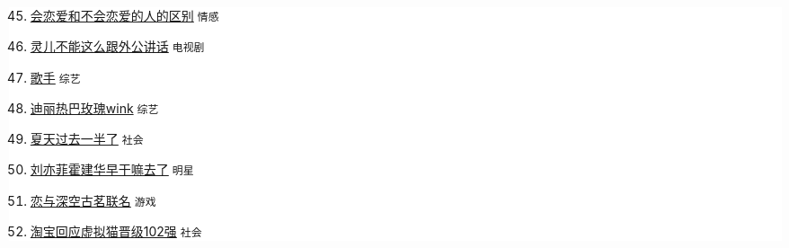 45. [会恋爱和不会恋爱的人的区别](https://m.weibo.cn/search?containerid=100103type%3D1%26t%3D10%26q%3D%23%E4%BC%9A%E6%81%8B%E7%88%B1%E5%92%8C%E4%B8%8D%E4%BC%9A%E6%81%8B%E7%88%B1%E7%9A%84%E4%BA%BA%E7%9A%84%E5%8C%BA%E5%88%AB%23&stream_entry_id=31&isnewpage=1&extparam=seat%3D1%26lcate%3D5001%26stream_entry_id%3D31%26q%3D%2523%25E4%25BC%259A%25E6%2581%258B%25E7%2588%25B1%25E5%2592%258C%25E4%25B8%258D%25E4%25BC%259A%25E6%2581%258B%25E7%2588%25B1%25E7%259A%2584%25E4%25BA%25BA%25E7%259A%2584%25E5%258C%25BA%25E5%2588%25AB%2523%26dgr%3D0%26filter_type%3Drealtimehot%26cate%3D5001%26pos%3D43%26flag%3D0%26realpos%3D43%26band_rank%3D43%26c_type%3D31%26display_time%3D1718946712%26pre_seqid%3D171894671204401448935) `情感` 

46. [灵儿不能这么跟外公讲话](https://m.weibo.cn/search?containerid=100103type%3D1%26t%3D10%26q%3D%23%E7%81%B5%E5%84%BF%E4%B8%8D%E8%83%BD%E8%BF%99%E4%B9%88%E8%B7%9F%E5%A4%96%E5%85%AC%E8%AE%B2%E8%AF%9D%23&stream_entry_id=31&isnewpage=1&extparam=seat%3D1%26lcate%3D5001%26stream_entry_id%3D31%26q%3D%2523%25E7%2581%25B5%25E5%2584%25BF%25E4%25B8%258D%25E8%2583%25BD%25E8%25BF%2599%25E4%25B9%2588%25E8%25B7%259F%25E5%25A4%2596%25E5%2585%25AC%25E8%25AE%25B2%25E8%25AF%259D%2523%26dgr%3D0%26filter_type%3Drealtimehot%26cate%3D5001%26pos%3D44%26flag%3D0%26realpos%3D44%26band_rank%3D44%26c_type%3D31%26display_time%3D1718946712%26pre_seqid%3D171894671204401448935) `电视剧` 

47. [歌手](https://m.weibo.cn/search?containerid=100103type%3D1%26t%3D10%26q%3D%E6%AD%8C%E6%89%8B&stream_entry_id=31&isnewpage=1&extparam=seat%3D1%26lcate%3D5001%26stream_entry_id%3D31%26q%3D%25E6%25AD%258C%25E6%2589%258B%26dgr%3D0%26filter_type%3Drealtimehot%26cate%3D5001%26pos%3D45%26flag%3D1%26realpos%3D45%26band_rank%3D45%26c_type%3D31%26display_time%3D1718946712%26pre_seqid%3D171894671204401448935) `综艺` 

48. [迪丽热巴玫瑰wink](https://m.weibo.cn/search?containerid=100103type%3D1%26t%3D10%26q%3D%23%E8%BF%AA%E4%B8%BD%E7%83%AD%E5%B7%B4%E7%8E%AB%E7%91%B0wink%23&stream_entry_id=31&isnewpage=1&extparam=seat%3D1%26lcate%3D5001%26stream_entry_id%3D31%26q%3D%2523%25E8%25BF%25AA%25E4%25B8%25BD%25E7%2583%25AD%25E5%25B7%25B4%25E7%258E%25AB%25E7%2591%25B0wink%2523%26dgr%3D0%26filter_type%3Drealtimehot%26cate%3D5001%26pos%3D46%26flag%3D1%26realpos%3D46%26band_rank%3D46%26c_type%3D31%26display_time%3D1718946712%26pre_seqid%3D171894671204401448935) `综艺` 

49. [夏天过去一半了](https://m.weibo.cn/search?containerid=100103type%3D1%26t%3D10%26q%3D%23%E5%A4%8F%E5%A4%A9%E8%BF%87%E5%8E%BB%E4%B8%80%E5%8D%8A%E4%BA%86%23&stream_entry_id=31&isnewpage=1&extparam=seat%3D1%26lcate%3D5001%26stream_entry_id%3D31%26q%3D%2523%25E5%25A4%258F%25E5%25A4%25A9%25E8%25BF%2587%25E5%258E%25BB%25E4%25B8%2580%25E5%258D%258A%25E4%25BA%2586%2523%26dgr%3D0%26filter_type%3Drealtimehot%26cate%3D5001%26pos%3D47%26flag%3D0%26realpos%3D47%26band_rank%3D47%26c_type%3D31%26display_time%3D1718946712%26pre_seqid%3D171894671204401448935) `社会` 

50. [刘亦菲霍建华早干嘛去了](https://m.weibo.cn/search?containerid=100103type%3D1%26t%3D10%26q%3D%23%E5%88%98%E4%BA%A6%E8%8F%B2%E9%9C%8D%E5%BB%BA%E5%8D%8E%E6%97%A9%E5%B9%B2%E5%98%9B%E5%8E%BB%E4%BA%86%23&stream_entry_id=31&isnewpage=1&extparam=seat%3D1%26lcate%3D5001%26stream_entry_id%3D31%26q%3D%2523%25E5%2588%2598%25E4%25BA%25A6%25E8%258F%25B2%25E9%259C%258D%25E5%25BB%25BA%25E5%258D%258E%25E6%2597%25A9%25E5%25B9%25B2%25E5%2598%259B%25E5%258E%25BB%25E4%25BA%2586%2523%26dgr%3D0%26filter_type%3Drealtimehot%26cate%3D5001%26pos%3D48%26flag%3D0%26realpos%3D48%26band_rank%3D48%26c_type%3D31%26display_time%3D1718946712%26pre_seqid%3D171894671204401448935) `明星` 

51. [恋与深空古茗联名](https://m.weibo.cn/search?containerid=100103type%3D1%26t%3D10%26q%3D%E6%81%8B%E4%B8%8E%E6%B7%B1%E7%A9%BA%E5%8F%A4%E8%8C%97%E8%81%94%E5%90%8D&stream_entry_id=31&isnewpage=1&extparam=seat%3D1%26lcate%3D5001%26stream_entry_id%3D31%26q%3D%25E6%2581%258B%25E4%25B8%258E%25E6%25B7%25B1%25E7%25A9%25BA%25E5%258F%25A4%25E8%258C%2597%25E8%2581%2594%25E5%2590%258D%26dgr%3D0%26filter_type%3Drealtimehot%26cate%3D5001%26pos%3D49%26flag%3D0%26realpos%3D49%26band_rank%3D49%26c_type%3D31%26display_time%3D1718946712%26pre_seqid%3D171894671204401448935) `游戏` 

52. [淘宝回应虚拟猫晋级102强](https://m.weibo.cn/search?containerid=100103type%3D1%26t%3D10%26q%3D%23%E6%B7%98%E5%AE%9D%E5%9B%9E%E5%BA%94%E8%99%9A%E6%8B%9F%E7%8C%AB%E6%99%8B%E7%BA%A7102%E5%BC%BA%23&stream_entry_id=31&isnewpage=1&extparam=seat%3D1%26lcate%3D5001%26stream_entry_id%3D31%26q%3D%2523%25E6%25B7%2598%25E5%25AE%259D%25E5%259B%259E%25E5%25BA%2594%25E8%2599%259A%25E6%258B%259F%25E7%258C%25AB%25E6%2599%258B%25E7%25BA%25A7102%25E5%25BC%25BA%2523%26dgr%3D0%26filter_type%3Drealtimehot%26cate%3D5001%26pos%3D50%26flag%3D1%26realpos%3D50%26band_rank%3D50%26c_type%3D31%26display_time%3D1718946712%26pre_seqid%3D171894671204401448935) `社会` 
